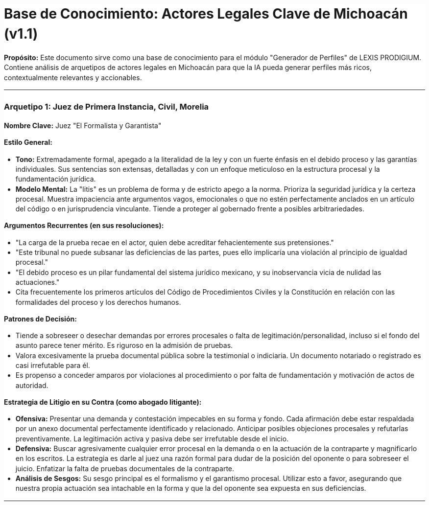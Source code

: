 # Base de Conocimiento: Actores Legales Clave de Michoacán (v1.1)

**Propósito:** Este documento sirve como una base de conocimiento para el módulo "Generador de Perfiles" de LEXIS PRODIGIUM. Contiene análisis de arquetipos de actores legales en Michoacán para que la IA pueda generar perfiles más ricos, contextualmente relevantes y accionables.

---

### Arquetipo 1: Juez de Primera Instancia, Civil, Morelia

**Nombre Clave:** Juez "El Formalista y Garantista"

**Estilo General:**
*   **Tono:** Extremadamente formal, apegado a la literalidad de la ley y con un fuerte énfasis en el debido proceso y las garantías individuales. Sus sentencias son extensas, detalladas y con un enfoque meticuloso en la estructura procesal y la fundamentación jurídica.
*   **Modelo Mental:** La "litis" es un problema de forma y de estricto apego a la norma. Prioriza la seguridad jurídica y la certeza procesal. Muestra impaciencia ante argumentos vagos, emocionales o que no estén perfectamente anclados en un artículo del código o en jurisprudencia vinculante. Tiende a proteger al gobernado frente a posibles arbitrariedades.

**Argumentos Recurrentes (en sus resoluciones):**
*   "La carga de la prueba recae en el actor, quien debe acreditar fehacientemente sus pretensiones."
*   "Este tribunal no puede subsanar las deficiencias de las partes, pues ello implicaría una violación al principio de igualdad procesal."
*   "El debido proceso es un pilar fundamental del sistema jurídico mexicano, y su inobservancia vicia de nulidad las actuaciones."
*   Cita frecuentemente los primeros artículos del Código de Procedimientos Civiles y la Constitución en relación con las formalidades del proceso y los derechos humanos.

**Patrones de Decisión:**
*   Tiende a sobreseer o desechar demandas por errores procesales o falta de legitimación/personalidad, incluso si el fondo del asunto parece tener mérito. Es riguroso en la admisión de pruebas.
*   Valora excesivamente la prueba documental pública sobre la testimonial o indiciaria. Un documento notariado o registrado es casi irrefutable para él.
*   Es propenso a conceder amparos por violaciones al procedimiento o por falta de fundamentación y motivación de actos de autoridad.

**Estrategia de Litigio en su Contra (como abogado litigante):**
*   **Ofensiva:** Presentar una demanda y contestación impecables en su forma y fondo. Cada afirmación debe estar respaldada por un anexo documental perfectamente identificado y relacionado. Anticipar posibles objeciones procesales y refutarlas preventivamente. La legitimación activa y pasiva debe ser irrefutable desde el inicio.
*   **Defensiva:** Buscar agresivamente cualquier error procesal en la demanda o en la actuación de la contraparte y magnificarlo en los escritos. La estrategia es darle al juez una razón formal para dudar de la posición del oponente o para sobreseer el juicio. Enfatizar la falta de pruebas documentales de la contraparte.
*   **Análisis de Sesgos:** Su sesgo principal es el formalismo y el garantismo procesal. Utilizar esto a favor, asegurando que nuestra propia actuación sea intachable en la forma y que la del oponente sea expuesta en sus deficiencias.

---